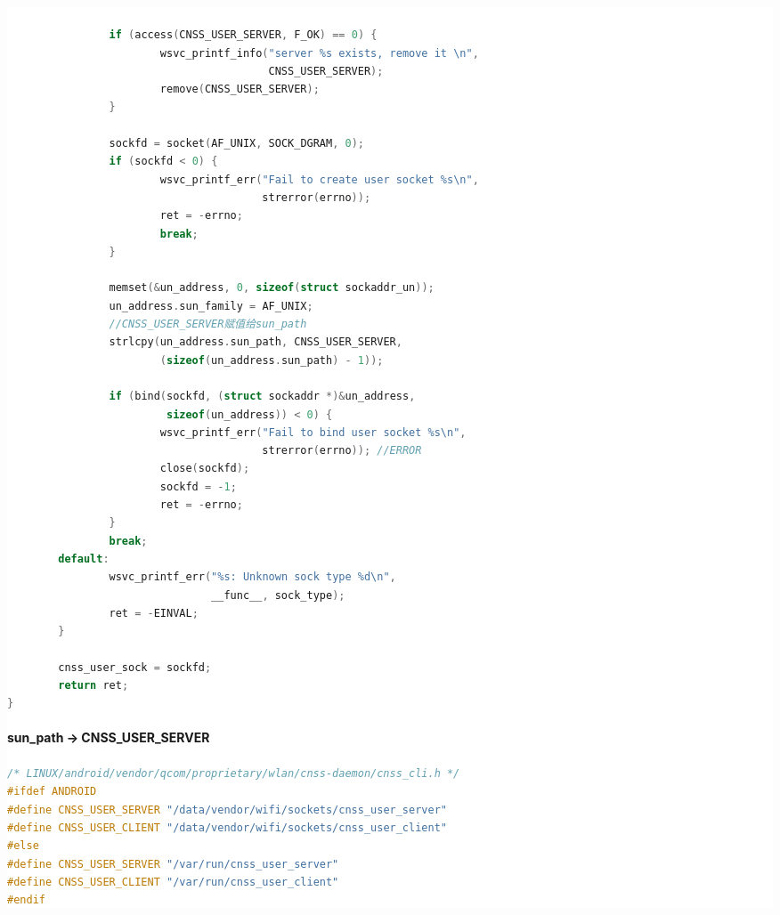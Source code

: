 ```c
                
                if (access(CNSS_USER_SERVER, F_OK) == 0) {
                        wsvc_printf_info("server %s exists, remove it \n",
                                         CNSS_USER_SERVER);
                        remove(CNSS_USER_SERVER);
                }
                
                sockfd = socket(AF_UNIX, SOCK_DGRAM, 0);
                if (sockfd < 0) {
                        wsvc_printf_err("Fail to create user socket %s\n",
                                        strerror(errno));
                        ret = -errno;
                        break;
                }
                
                memset(&un_address, 0, sizeof(struct sockaddr_un));
                un_address.sun_family = AF_UNIX;
                //CNSS_USER_SERVER赋值给sun_path
                strlcpy(un_address.sun_path, CNSS_USER_SERVER,
                        (sizeof(un_address.sun_path) - 1));
                
                if (bind(sockfd, (struct sockaddr *)&un_address,
                         sizeof(un_address)) < 0) {
                        wsvc_printf_err("Fail to bind user socket %s\n",
                                        strerror(errno)); //ERROR
                        close(sockfd);
                        sockfd = -1;
                        ret = -errno;
                }
                break;
        default:
                wsvc_printf_err("%s: Unknown sock type %d\n",
                                __func__, sock_type);
                ret = -EINVAL;
        }
        
        cnss_user_sock = sockfd;
        return ret;
}
```



#### sun_path -> CNSS_USER_SERVER

```c
/* LINUX/android/vendor/qcom/proprietary/wlan/cnss-daemon/cnss_cli.h */
#ifdef ANDROID
#define CNSS_USER_SERVER "/data/vendor/wifi/sockets/cnss_user_server"
#define CNSS_USER_CLIENT "/data/vendor/wifi/sockets/cnss_user_client"
#else
#define CNSS_USER_SERVER "/var/run/cnss_user_server"
#define CNSS_USER_CLIENT "/var/run/cnss_user_client"
#endif
```
